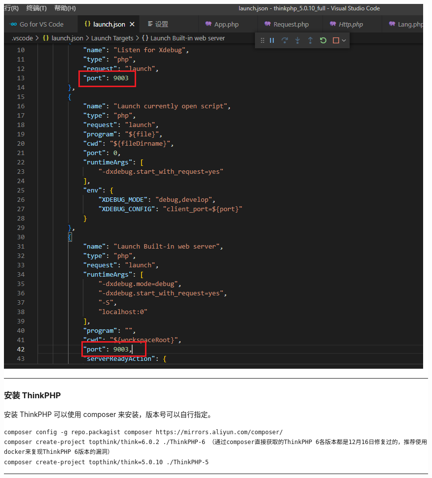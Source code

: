 ![image-20221221234555254](tp6多语言模块RCE漏洞利用分析.assets/image-20221221234555254.png)



---

### 安装 ThinkPHP

安装 ThinkPHP 可以使用 composer 来安装，版本号可以自行指定。

```
composer config -g repo.packagist composer https://mirrors.aliyun.com/composer/
composer create-project topthink/think=6.0.2 ./ThinkPHP-6 （通过composer直接获取的ThinkPHP 6各版本都是12月16日修复过的，推荐使用docker来复现ThinkPHP 6版本的漏洞）
composer create-project topthink/think=5.0.10 ./ThinkPHP-5
```

---